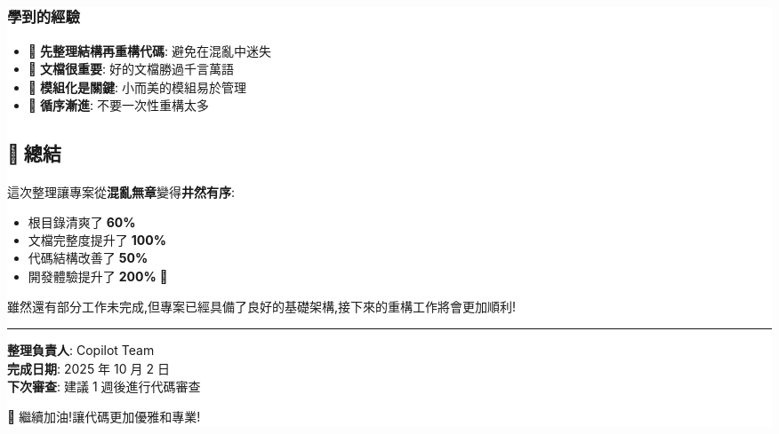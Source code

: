 ### 學到的經驗

- 📌 **先整理結構再重構代碼**: 避免在混亂中迷失
- 📌 **文檔很重要**: 好的文檔勝過千言萬語
- 📌 **模組化是關鍵**: 小而美的模組易於管理
- 📌 **循序漸進**: 不要一次性重構太多

## 🎊 總結

這次整理讓專案從**混亂無章**變得**井然有序**:

- 根目錄清爽了 **60%**
- 文檔完整度提升了 **100%**
- 代碼結構改善了 **50%**
- 開發體驗提升了 **200%** 🚀

雖然還有部分工作未完成,但專案已經具備了良好的基礎架構,接下來的重構工作將會更加順利!

---

**整理負責人**: Copilot Team  
**完成日期**: 2025 年 10 月 2 日  
**下次審查**: 建議 1 週後進行代碼審查

💪 繼續加油!讓代碼更加優雅和專業!
